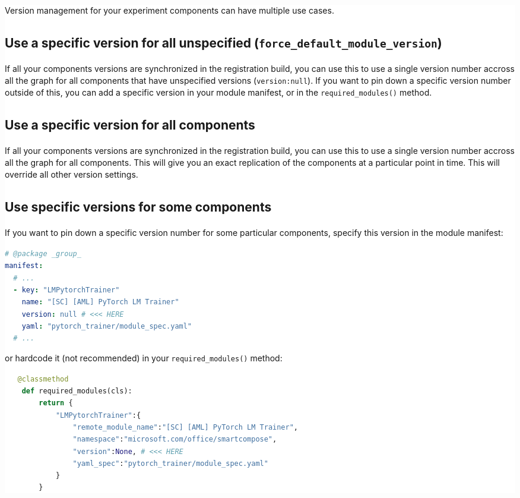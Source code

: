 Version management for your experiment components can have multiple use cases.

## Use a specific version for all unspecified (`force_default_module_version`)

If all your components versions are synchronized in the registration build, you can use this to use a single version number accross all the graph for all components that have unspecified versions (`version:null`). If you want to pin down a specific version number outside of this, you can add a specific version in your module manifest, or in the `required_modules()` method.

## Use a specific version for all components

If all your components versions are synchronized in the registration build, you can use this to use a single version number accross all the graph for all components. This will give you an exact replication of the components at a particular point in time. This will override all other version settings.

## Use specific versions for some components

If you want to pin down a specific version number for some particular components, specify this version in the module manifest:

```yaml
# @package _group_
manifest:
  # ...
  - key: "LMPytorchTrainer"
    name: "[SC] [AML] PyTorch LM Trainer"
    version: null # <<< HERE
    yaml: "pytorch_trainer/module_spec.yaml"
  # ...
```

or hardcode it (not recommended) in your `required_modules()` method:

```python
   @classmethod
    def required_modules(cls):
        return {
            "LMPytorchTrainer":{
                "remote_module_name":"[SC] [AML] PyTorch LM Trainer",
                "namespace":"microsoft.com/office/smartcompose",
                "version":None, # <<< HERE
                "yaml_spec":"pytorch_trainer/module_spec.yaml"
            }
        }
```
